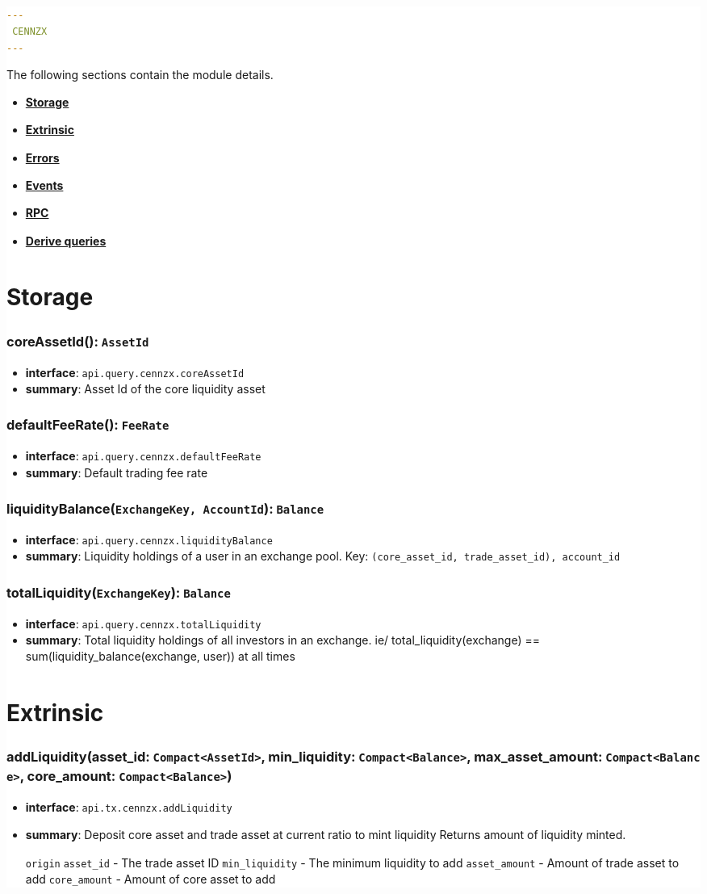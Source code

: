 ```yaml
---
 CENNZX
---
```


The following sections contain the module details. 

- **[Storage](#Storage)**

- **[Extrinsic](#Extrinsic)**

- **[Errors](#Error)**

- **[Events](#Events)**

- **[RPC](#RPC)**

- **[Derive queries](#derive-queries)**

 
# Storage
 
### coreAssetId(): `AssetId`
- **interface**: `api.query.cennzx.coreAssetId`
- **summary**:   Asset Id of the core liquidity asset 
 
### defaultFeeRate(): `FeeRate`
- **interface**: `api.query.cennzx.defaultFeeRate`
- **summary**:   Default trading fee rate 
 
### liquidityBalance(`ExchangeKey, AccountId`): `Balance`
- **interface**: `api.query.cennzx.liquidityBalance`
- **summary**:   Liquidity holdings of a user in an exchange pool. Key: `(core_asset_id, trade_asset_id), account_id` 
 
### totalLiquidity(`ExchangeKey`): `Balance`
- **interface**: `api.query.cennzx.totalLiquidity`
- **summary**:   Total liquidity holdings of all investors in an exchange. ie/ total_liquidity(exchange) == sum(liquidity_balance(exchange, user)) at all times 
 
# Extrinsic
 
### addLiquidity(asset_id: `Compact<AssetId>`, min_liquidity: `Compact<Balance>`, max_asset_amount: `Compact<Balance>`, core_amount: `Compact<Balance>`)
- **interface**: `api.tx.cennzx.addLiquidity`
- **summary**:   Deposit core asset and trade asset at current ratio to mint liquidity Returns amount of liquidity minted. 

  `origin` `asset_id` - The trade asset ID `min_liquidity` - The minimum liquidity to add `asset_amount` - Amount of trade asset to add `core_amount` - Amount of core asset to add 
 